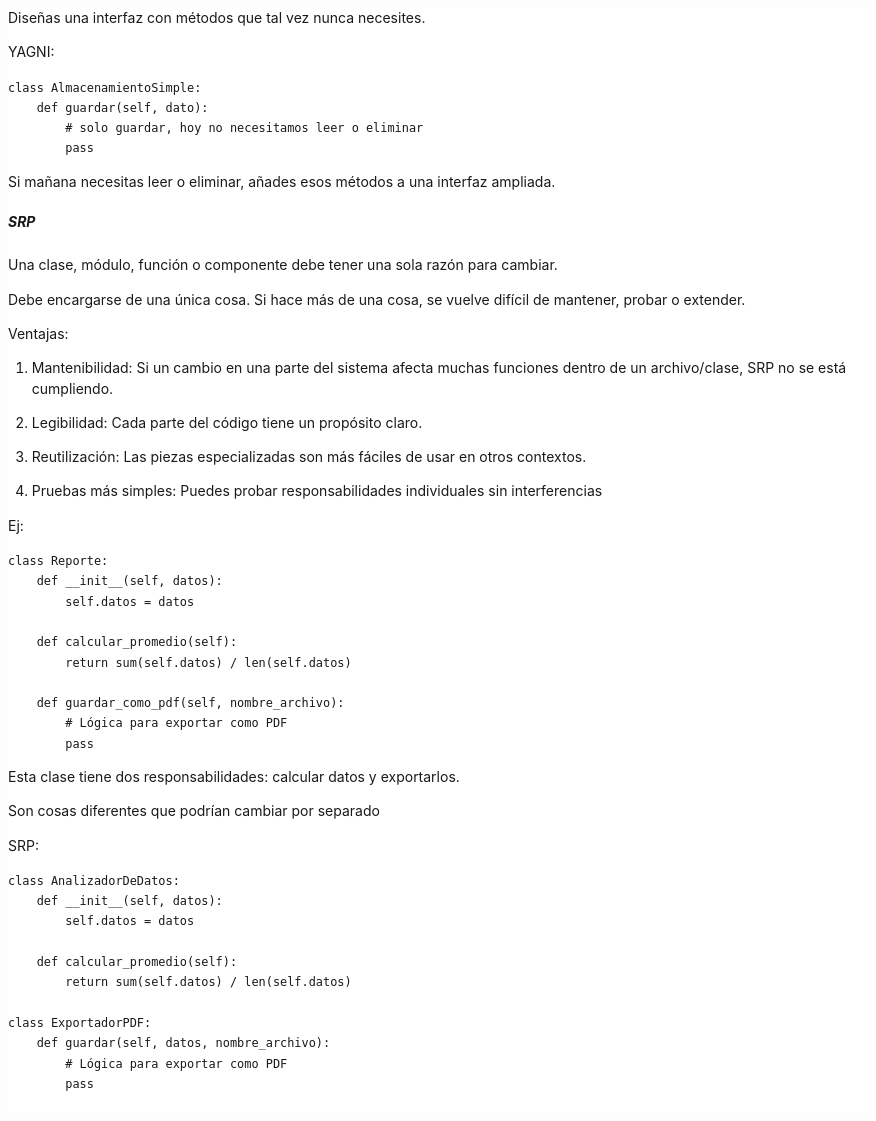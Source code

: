 Diseñas una interfaz con métodos que tal vez nunca necesites.


YAGNI:

```
class AlmacenamientoSimple:
    def guardar(self, dato):
        # solo guardar, hoy no necesitamos leer o eliminar
        pass

```

Si mañana necesitas leer o eliminar, añades esos métodos a una interfaz ampliada.


##### SRP

Una clase, módulo, función o componente debe tener una sola razón para cambiar.

Debe encargarse de una única cosa. Si hace más de una cosa, se vuelve difícil de mantener, probar o extender.


Ventajas: 

1. Mantenibilidad: Si un cambio en una parte del sistema afecta muchas funciones dentro de un archivo/clase, SRP no se está cumpliendo.

2. Legibilidad: Cada parte del código tiene un propósito claro.

3. Reutilización: Las piezas especializadas son más fáciles de usar en otros contextos.

4. Pruebas más simples: Puedes probar responsabilidades individuales sin interferencias


Ej: 

```
class Reporte:
    def __init__(self, datos):
        self.datos = datos

    def calcular_promedio(self):
        return sum(self.datos) / len(self.datos)

    def guardar_como_pdf(self, nombre_archivo):
        # Lógica para exportar como PDF
        pass

```

Esta clase tiene dos responsabilidades: calcular datos y exportarlos. 

Son cosas diferentes que podrían cambiar por separado


SRP:

```
class AnalizadorDeDatos:
    def __init__(self, datos):
        self.datos = datos

    def calcular_promedio(self):
        return sum(self.datos) / len(self.datos)

class ExportadorPDF:
    def guardar(self, datos, nombre_archivo):
        # Lógica para exportar como PDF
        pass
 
 ```
 